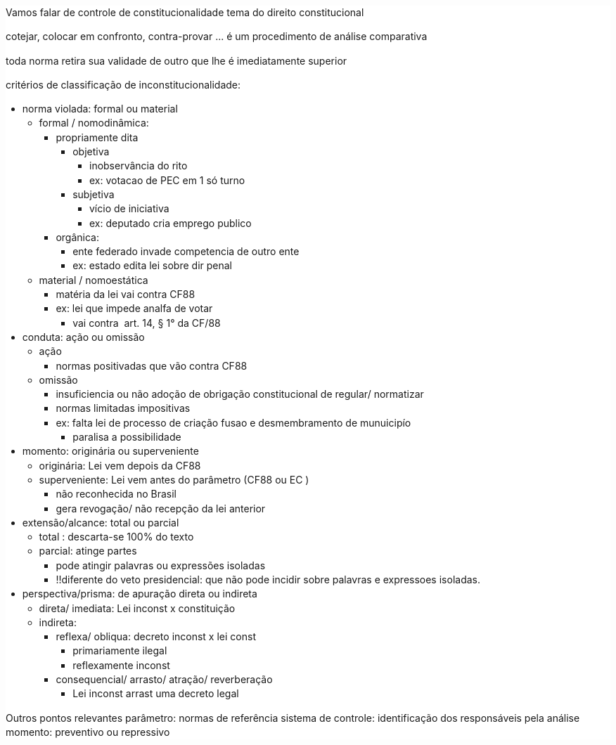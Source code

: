 Vamos falar de controle de constitucionalidade tema do direito constitucional

cotejar, colocar em confronto, contra-provar ...
é um procedimento de análise comparativa

toda norma retira sua validade de outro que lhe é imediatamente superior 

critérios de classificação de inconstitucionalidade:
- norma violada: formal ou material
	- formal / nomodinâmica: 
		- propriamente dita 
			- objetiva
				- inobservância do rito
				- ex: votacao de PEC em 1 só turno
			- subjetiva
				- vício de iniciativa
				- ex: deputado cria emprego publico
		- orgânica: 
			- ente federado invade competencia de outro ente
			- ex: estado edita lei sobre dir penal
	- material / nomoestática
		- matéria da lei vai contra CF88
		- ex: lei que impede analfa de votar
			- vai contra  art. 14, § 1° da CF/88
- conduta: ação ou omissão
	- ação
		- normas positivadas que vão contra CF88
	- omissão
		- insuficiencia ou não adoção de obrigação constitucional de regular/ normatizar  
		- normas limitadas impositivas
		- ex: falta lei de processo de criação fusao e desmembramento de munuicipío
			- paralisa a possibilidade
- momento: originária ou superveniente
	- originária: Lei vem depois da CF88
	- superveniente: Lei vem antes do parâmetro (CF88 ou EC ) 
		- não reconhecida no Brasil
		- gera revogação/ não recepção da lei anterior
- extensão/alcance: total ou parcial
	- total : descarta-se 100% do texto
	- parcial: atinge partes
		- pode atingir palavras ou expressões isoladas
		- !!diferente do veto presidencial: que não pode incidir sobre palavras e expressoes isoladas.
- perspectiva/prisma: de apuração direta ou indireta
	- direta/ imediata: Lei inconst x constituição
	- indireta: 
		- reflexa/ obliqua: decreto inconst x lei const
			- primariamente ilegal
			- reflexamente inconst
		- consequencial/ arrasto/ atração/ reverberação
			- Lei inconst arrast uma decreto legal

Outros pontos relevantes
parâmetro:  normas de referência
sistema de controle: identificação dos responsáveis pela análise
momento: preventivo ou repressivo
